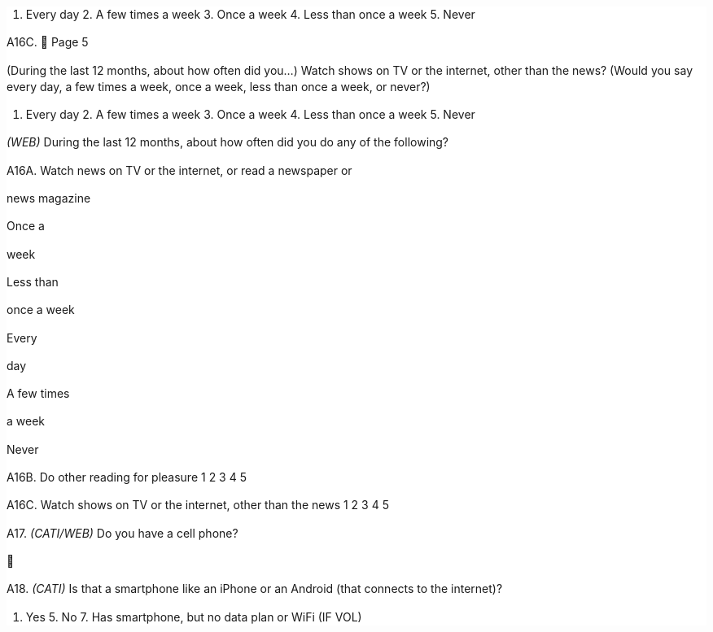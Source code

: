 
1. Every day 2. A few times a week 3. Once a week 4. Less than once a week 5. Never


A16C.  Page 5

(During the last 12 months, about how often did you…)
Watch shows on TV or the internet, other than the news?
(Would you say every day, a few times a week, once a week, less than once a week, or never?)


1. Every day 2. A few times a week 3. Once a week 4. Less than once a week 5. Never



_(WEB)_ During the last 12 months, about how often did you do any
of the following?


A16A. Watch news on TV or the internet, or read a newspaper or

news magazine



Once a


week



Less than

once a week



Every

day



A few times


a week



Never





A16B. Do other reading for pleasure 1 2 3 4 5


A16C. Watch shows on TV or the internet, other than the news 1 2 3 4 5


A17. _(CATI/WEB)_ Do you have a cell phone?





A18. _(CATI)_ Is that a smartphone like an iPhone or an Android (that connects to the internet)?


1. Yes 5. No 7. Has smartphone, but no data plan or WiFi (IF VOL)

